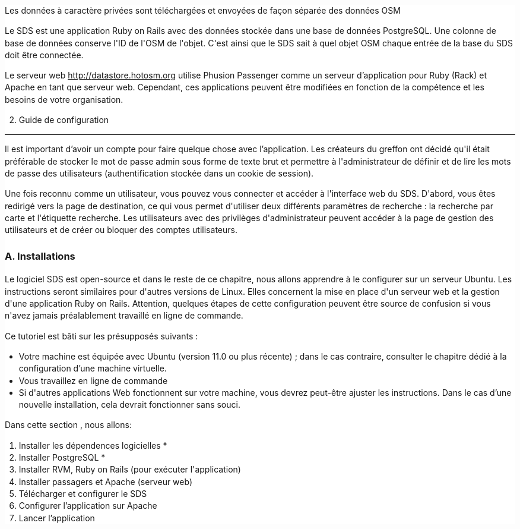Les données à caractère privées sont téléchargées et envoyées de façon
séparée des données OSM

Le SDS est une application Ruby on Rails avec des données stockée dans
une base de données PostgreSQL. Une colonne de base de données conserve
l'ID de l'OSM de l'objet. C'est ainsi que le SDS sait à quel objet OSM
chaque entrée de la base du SDS doit être connectée.

Le serveur web
[http://](http://datastore.hotosm.org)[datastore.hotosm.org](http://datastore.hotosm.org)
utilise Phusion Passenger comme un serveur d’application pour Ruby
(Rack) et Apache en tant que serveur web. Cependant, ces applications
peuvent être modifiées en fonction de la compétence et les besoins de
votre organisation.

2. Guide de configuration
-------------------------

Il est important d’avoir un compte pour faire quelque chose avec
l’application. Les créateurs du greffon ont décidé qu'il était
préférable de stocker le mot de passe admin sous forme de texte brut et
permettre à l'administrateur de définir et de lire les mots de passe des
utilisateurs (authentification stockée dans un cookie de session).

Une fois reconnu comme un utilisateur, vous pouvez vous connecter et
accéder à l'interface web du SDS. D'abord, vous êtes redirigé vers la
page de destination, ce qui vous permet d'utiliser deux différents
paramètres de recherche : la recherche par carte et l'étiquette
recherche. Les utilisateurs avec des privilèges d'administrateur peuvent
accéder à la page de gestion des utilisateurs et de créer ou bloquer des
comptes utilisateurs.

### A. Installations

Le logiciel SDS est open-source et dans le reste de ce chapitre, nous
allons apprendre à le configurer sur un serveur Ubuntu. Les instructions
seront similaires pour d'autres versions de Linux. Elles concernent la
mise en place d'un serveur web et la gestion d'une application Ruby on
Rails. Attention, quelques étapes de cette configuration peuvent être
source de confusion si vous n'avez jamais préalablement travaillé en
ligne de commande.

Ce tutoriel est bâti sur les présupposés suivants :

-   Votre machine est équipée avec Ubuntu (version 11.0 ou plus récente)
    ; dans le cas contraire, consulter le chapitre dédié à la
    configuration d’une machine virtuelle.
-   Vous travaillez en ligne de commande
-   Si d'autres applications Web fonctionnent sur votre machine, vous
    devrez peut-être ajuster les instructions. Dans le cas d’une
    nouvelle installation, cela devrait fonctionner sans souci.

Dans cette section , nous allons:

1.  Installer les dépendences logicielles \*
2.  Installer PostgreSQL \*
3.  Installer RVM, Ruby on Rails (pour exécuter l'application)
4.  Installer passagers et Apache (serveur web)
5.  Télécharger et configurer le SDS
6.  Configurer l’application sur Apache
7.  Lancer l’application
